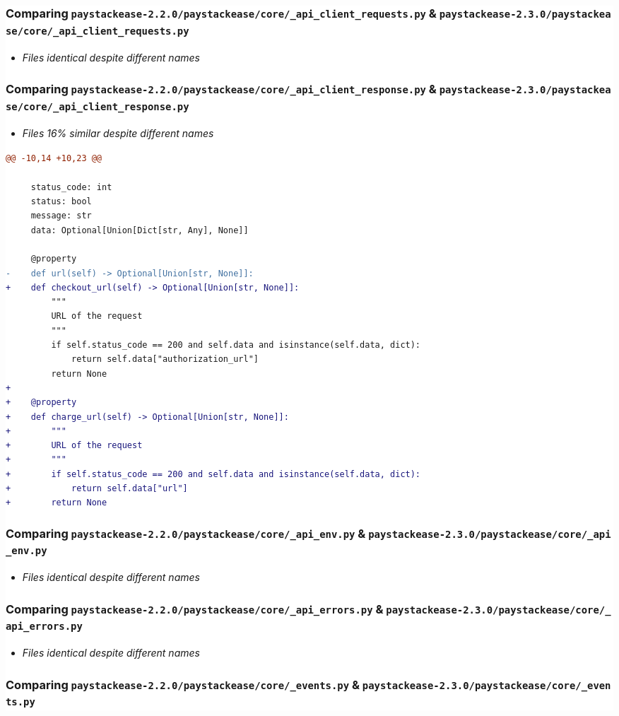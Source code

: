 ### Comparing `paystackease-2.2.0/paystackease/core/_api_client_requests.py` & `paystackease-2.3.0/paystackease/core/_api_client_requests.py`

 * *Files identical despite different names*

### Comparing `paystackease-2.2.0/paystackease/core/_api_client_response.py` & `paystackease-2.3.0/paystackease/core/_api_client_response.py`

 * *Files 16% similar despite different names*

```diff
@@ -10,14 +10,23 @@
 
     status_code: int
     status: bool
     message: str
     data: Optional[Union[Dict[str, Any], None]]
 
     @property
-    def url(self) -> Optional[Union[str, None]]:
+    def checkout_url(self) -> Optional[Union[str, None]]:
         """
         URL of the request
         """
         if self.status_code == 200 and self.data and isinstance(self.data, dict):
             return self.data["authorization_url"]
         return None
+
+    @property
+    def charge_url(self) -> Optional[Union[str, None]]:
+        """
+        URL of the request
+        """
+        if self.status_code == 200 and self.data and isinstance(self.data, dict):
+            return self.data["url"]
+        return None
```

### Comparing `paystackease-2.2.0/paystackease/core/_api_env.py` & `paystackease-2.3.0/paystackease/core/_api_env.py`

 * *Files identical despite different names*

### Comparing `paystackease-2.2.0/paystackease/core/_api_errors.py` & `paystackease-2.3.0/paystackease/core/_api_errors.py`

 * *Files identical despite different names*

### Comparing `paystackease-2.2.0/paystackease/core/_events.py` & `paystackease-2.3.0/paystackease/core/_events.py`
